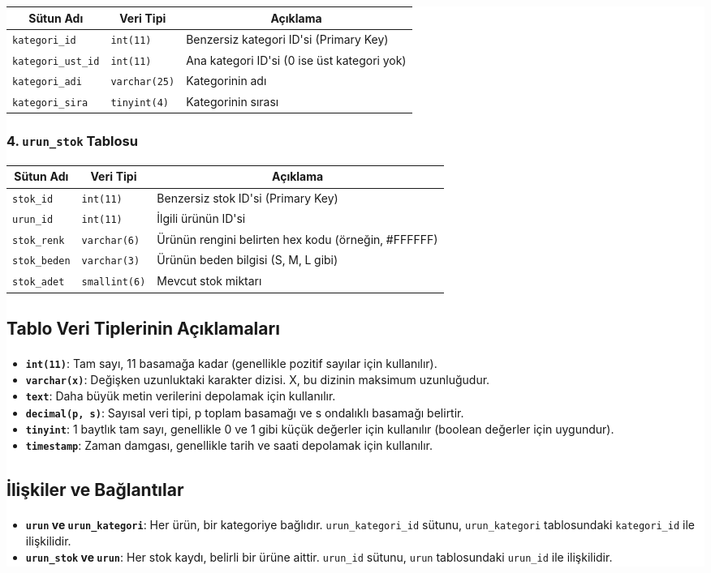 | Sütun Adı           | Veri Tipi       | Açıklama                                          |
|---------------------|-----------------|---------------------------------------------------|
| `kategori_id`       | `int(11)`       | Benzersiz kategori ID'si (Primary Key)            |
| `kategori_ust_id`   | `int(11)`       | Ana kategori ID'si (0 ise üst kategori yok)       |
| `kategori_adi`      | `varchar(25)`   | Kategorinin adı                                   |
| `kategori_sira`     | `tinyint(4)`    | Kategorinin sırası                                |

### 4. **`urun_stok` Tablosu**

| Sütun Adı           | Veri Tipi       | Açıklama                                          |
|---------------------|-----------------|---------------------------------------------------|
| `stok_id`           | `int(11)`       | Benzersiz stok ID'si (Primary Key)                |
| `urun_id`           | `int(11)`       | İlgili ürünün ID'si                               |
| `stok_renk`         | `varchar(6)`    | Ürünün rengini belirten hex kodu (örneğin, #FFFFFF)|
| `stok_beden`        | `varchar(3)`    | Ürünün beden bilgisi (S, M, L gibi)               |
| `stok_adet`         | `smallint(6)`   | Mevcut stok miktarı                               |

## Tablo Veri Tiplerinin Açıklamaları

- **`int(11)`**: Tam sayı, 11 basamağa kadar (genellikle pozitif sayılar için kullanılır).
- **`varchar(x)`**: Değişken uzunluktaki karakter dizisi. X, bu dizinin maksimum uzunluğudur.
- **`text`**: Daha büyük metin verilerini depolamak için kullanılır.
- **`decimal(p, s)`**: Sayısal veri tipi, p toplam basamağı ve s ondalıklı basamağı belirtir.
- **`tinyint`**: 1 baytlık tam sayı, genellikle 0 ve 1 gibi küçük değerler için kullanılır (boolean değerler için uygundur).
- **`timestamp`**: Zaman damgası, genellikle tarih ve saati depolamak için kullanılır.

## İlişkiler ve Bağlantılar

- **`urun` ve `urun_kategori`**: Her ürün, bir kategoriye bağlıdır. `urun_kategori_id` sütunu, `urun_kategori` tablosundaki `kategori_id` ile ilişkilidir.
- **`urun_stok` ve `urun`**: Her stok kaydı, belirli bir ürüne aittir. `urun_id` sütunu, `urun` tablosundaki `urun_id` ile ilişkilidir.
